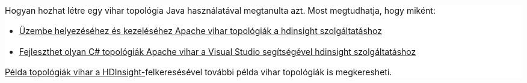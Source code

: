 Hogyan hozhat létre egy vihar topológia Java használatával megtanulta azt. Most megtudhatja, hogy miként:

* [Üzembe helyezéséhez és kezeléséhez Apache vihar topológiák a hdinsight szolgáltatáshoz](hdinsight-storm-deploy-monitor-topology.md)

* [Fejleszthet olyan C# topológiák Apache vihar a Visual Studio segítségével hdinsight szolgáltatáshoz](hdinsight-storm-develop-csharp-visual-studio-topology.md)

[Példa topológiák vihar a HDInsight-](hdinsight-storm-example-topology.md)felkeresésével további példa vihar topológiák is megkeresheti.
